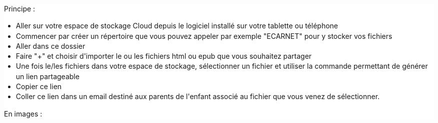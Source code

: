 Principe : 

- Aller sur votre espace de stockage Cloud depuis le logiciel installé sur votre tablette ou téléphone
- Commencer par créer un répertoire que vous pouvez appeler par exemple "ECARNET" pour y stocker vos fichiers
- Aller dans ce dossier
- Faire "+" et choisir d'importer le ou les fichiers html ou epub que vous souhaitez partager
- Une fois le/les fichiers dans votre espace de stockage, sélectionner un fichier et utiliser la commande permettant de générer un lien partageable
- Copier ce lien
- Coller ce lien dans un email destiné aux parents de l'enfant associé au fichier que vous venez de sélectionner.

En images : 
